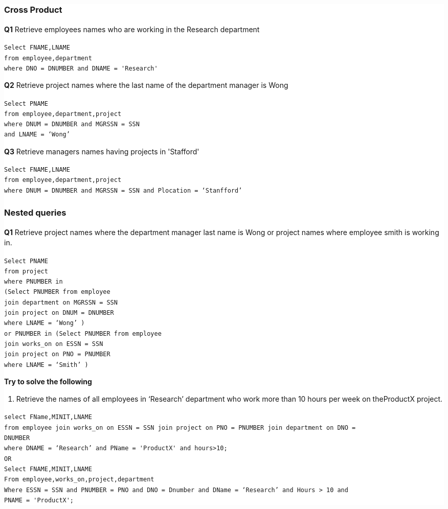 ### Cross Product

**Q1** Retrieve employees names who are working in the Research department

```
Select FNAME,LNAME
from employee,department
where DNO = DNUMBER and DNAME = 'Research'
```

**Q2** Retrieve project names where the last name of the department manager is Wong

```
Select PNAME
from employee,department,project
where DNUM = DNUMBER and MGRSSN = SSN
and LNAME = ‘Wong’
```

**Q3** Retrieve managers names having projects in 'Stafford'

```
Select FNAME,LNAME
from employee,department,project
where DNUM = DNUMBER and MGRSSN = SSN and Plocation = ‘Stanfford’
```

### Nested queries

**Q1** Retrieve project names where the department manager last name is Wong or project names where employee smith is working in.

```
Select PNAME
from project
where PNUMBER in
(Select PNUMBER from employee
join department on MGRSSN = SSN
join project on DNUM = DNUMBER
where LNAME = ‘Wong’ )
or PNUMBER in (Select PNUMBER from employee
join works_on on ESSN = SSN
join project on PNO = PNUMBER
where LNAME = ‘Smith’ )
```

**Try to solve the following**

1. Retrieve the names of all employees in ‘Research’ department who work
more than 10 hours per week on theProductX project.

```
select FName,MINIT,LNAME
from employee join works_on on ESSN = SSN join project on PNO = PNUMBER join department on DNO =
DNUMBER
where DNAME = ‘Research’ and PName = 'ProductX' and hours>10;
OR
Select FNAME,MINIT,LNAME
From employee,works_on,project,department
Where ESSN = SSN and PNUMBER = PNO and DNO = Dnumber and DName = ‘Research’ and Hours > 10 and
PNAME = 'ProductX';
```
